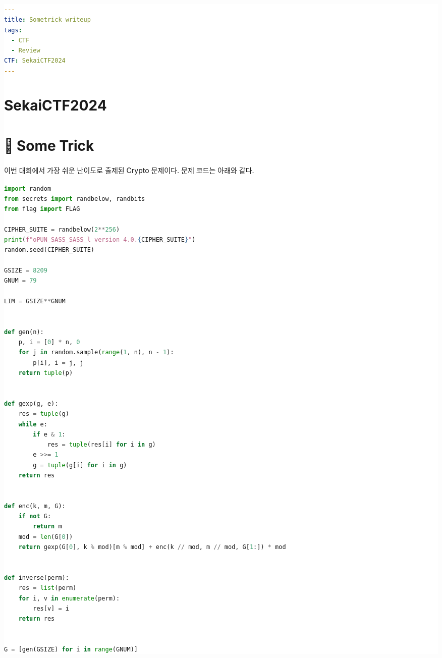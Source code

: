 ```yaml
---
title: Sometrick writeup
tags:
  - CTF
  - Review
CTF: SekaiCTF2024
---
```

# SekaiCTF2024
# 👾 Some Trick

이번 대회에서 가장 쉬운 난이도로 출제된 Crypto 문제이다. 문제 코드는 아래와 같다.

```python
import random
from secrets import randbelow, randbits
from flag import FLAG

CIPHER_SUITE = randbelow(2**256)
print(f"oPUN_SASS_SASS_l version 4.0.{CIPHER_SUITE}")
random.seed(CIPHER_SUITE)

GSIZE = 8209
GNUM = 79

LIM = GSIZE**GNUM


def gen(n):
    p, i = [0] * n, 0
    for j in random.sample(range(1, n), n - 1):
        p[i], i = j, j
    return tuple(p)


def gexp(g, e):
    res = tuple(g)
    while e:
        if e & 1:
            res = tuple(res[i] for i in g)
        e >>= 1
        g = tuple(g[i] for i in g)
    return res


def enc(k, m, G):
    if not G:
        return m
    mod = len(G[0])
    return gexp(G[0], k % mod)[m % mod] + enc(k // mod, m // mod, G[1:]) * mod


def inverse(perm):
    res = list(perm)
    for i, v in enumerate(perm):
        res[v] = i
    return res


G = [gen(GSIZE) for i in range(GNUM)]
```